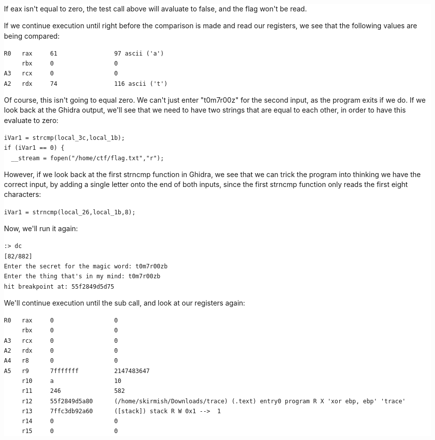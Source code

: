 If eax isn't equal to zero, the test call above will avaluate to false, and the flag won't be read.

If we continue execution until right before the comparison is made and read our registers, we see that the following values are being compared:

```
R0   rax     61                97 ascii ('a')
     rbx     0                 0
A3   rcx     0                 0
A2   rdx     74                116 ascii ('t')
```

Of course, this isn't going to equal zero. We can't just enter "t0m7r00z" for the second input, as the program 
exits if we do. If we look back at the Ghidra output, we'll see that we need to have two strings that are equal to each other, in order to have this evaluate to zero:

```
iVar1 = strcmp(local_3c,local_1b);
if (iVar1 == 0) {
  __stream = fopen("/home/ctf/flag.txt","r");
```
However, if we look back at the first strncmp function in Ghidra, we see that we can trick the program into thinking we have the correct input, by adding a single letter onto the end of both inputs, since the first strncmp function only reads the first eight characters:

```
iVar1 = strncmp(local_26,local_1b,8);
```

Now, we'll run it again:

```
:> dc                                                                                                                                                                                 [82/882]
Enter the secret for the magic word: t0m7r00zb                                                                                                                                                
Enter the thing that's in my mind: t0m7r00zb                                                                                                                                                  
hit breakpoint at: 55f2849d5d75
```

We'll continue execution until the sub call, and look at our registers again:

```
R0   rax     0                 0                                                                                                                                                              
     rbx     0                 0                                                                                                                                                              
A3   rcx     0                 0                                                                                                                                                              
A2   rdx     0                 0                                                                                                                                                              
A4   r8      0                 0                                                                                                                                                              
A5   r9      7fffffff          2147483647                                                                                                                                                     
     r10     a                 10                                                                                                                                                             
     r11     246               582                                                                                                                                                            
     r12     55f2849d5a80      (/home/skirmish/Downloads/trace) (.text) entry0 program R X 'xor ebp, ebp' 'trace'                                                                                 
     r13     7ffc3db92a60      ([stack]) stack R W 0x1 -->  1                                                                                                                                 
     r14     0                 0                                                                                                                                                              
     r15     0                 0                                                                                                                                                              
```